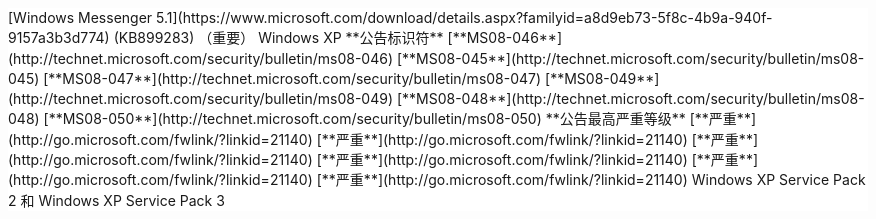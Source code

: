 <td style="border:1px solid black;">
[Windows Messenger 5.1](https://www.microsoft.com/download/details.aspx?familyid=a8d9eb73-5f8c-4b9a-940f-9157a3b3d774)  
(KB899283)  
（重要）
</td>
</tr>
<tr>
<th colspan="7" style="border:1px solid black;">
Windows XP
</th>
</tr>
<tr class="alternateRow">
<td style="border:1px solid black;">
**公告标识符**
</td>
<td style="border:1px solid black;">
[**MS08-046**](http://technet.microsoft.com/security/bulletin/ms08-046)
</td>
<td style="border:1px solid black;">
[**MS08-045**](http://technet.microsoft.com/security/bulletin/ms08-045)
</td>
<td style="border:1px solid black;">
[**MS08-047**](http://technet.microsoft.com/security/bulletin/ms08-047)
</td>
<td style="border:1px solid black;">
[**MS08-049**](http://technet.microsoft.com/security/bulletin/ms08-049)
</td>
<td style="border:1px solid black;">
[**MS08-048**](http://technet.microsoft.com/security/bulletin/ms08-048)
</td>
<td style="border:1px solid black;">
[**MS08-050**](http://technet.microsoft.com/security/bulletin/ms08-050)
</td>
</tr>
<tr>
<td style="border:1px solid black;">
**公告最高严重等级**
</td>
<td style="border:1px solid black;">
[**严重**](http://go.microsoft.com/fwlink/?linkid=21140)
</td>
<td style="border:1px solid black;">
[**严重**](http://go.microsoft.com/fwlink/?linkid=21140)
</td>
<td style="border:1px solid black;">
[**严重**](http://go.microsoft.com/fwlink/?linkid=21140)
</td>
<td style="border:1px solid black;">
[**严重**](http://go.microsoft.com/fwlink/?linkid=21140)
</td>
<td style="border:1px solid black;">
[**严重**](http://go.microsoft.com/fwlink/?linkid=21140)
</td>
<td style="border:1px solid black;">
[**严重**](http://go.microsoft.com/fwlink/?linkid=21140)
</td>
</tr>
<tr class="alternateRow">
<td style="border:1px solid black;">
Windows XP Service Pack 2 和 Windows XP Service Pack 3
</td>
<td style="border:1px solid black;">